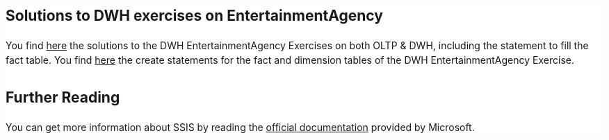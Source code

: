 ## Solutions to DWH exercises on EntertainmentAgency
You find [here](dwh_solutions.sql) the solutions to the DWH EntertainmentAgency Exercises on both OLTP & DWH, including the statement
to fill the fact table. 
You find [here](dwh_creates.sql) the create statements for the fact and dimension tables of the DWH EntertainmentAgency Exercise. 



## Further Reading
You can get more information about SSIS by reading the [official documentation](https://docs.microsoft.com/en-us/sql/integration-services/sql-server-integration-services?view=sql-server-ver15) provided by Microsoft.



